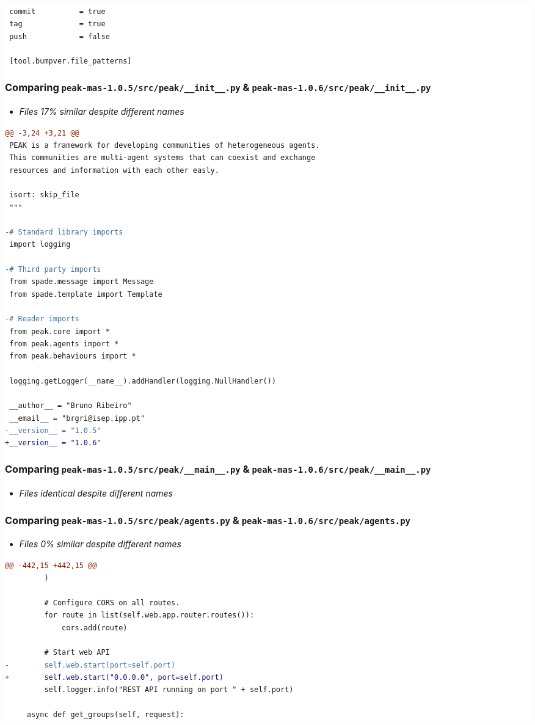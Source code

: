 ```diff
 commit          = true
 tag             = true
 push            = false
 
 [tool.bumpver.file_patterns]
```

### Comparing `peak-mas-1.0.5/src/peak/__init__.py` & `peak-mas-1.0.6/src/peak/__init__.py`

 * *Files 17% similar despite different names*

```diff
@@ -3,24 +3,21 @@
 PEAK is a framework for developing communities of heterogeneous agents. 
 This communities are multi-agent systems that can coexist and exchange 
 resources and information with each other easly. 
 
 isort: skip_file
 """
 
-# Standard library imports
 import logging
 
-# Third party imports
 from spade.message import Message
 from spade.template import Template
 
-# Reader imports
 from peak.core import *
 from peak.agents import *
 from peak.behaviours import *
 
 logging.getLogger(__name__).addHandler(logging.NullHandler())
 
 __author__ = "Bruno Ribeiro"
 __email__ = "brgri@isep.ipp.pt"
-__version__ = "1.0.5"
+__version__ = "1.0.6"
```

### Comparing `peak-mas-1.0.5/src/peak/__main__.py` & `peak-mas-1.0.6/src/peak/__main__.py`

 * *Files identical despite different names*

### Comparing `peak-mas-1.0.5/src/peak/agents.py` & `peak-mas-1.0.6/src/peak/agents.py`

 * *Files 0% similar despite different names*

```diff
@@ -442,15 +442,15 @@
         )
 
         # Configure CORS on all routes.
         for route in list(self.web.app.router.routes()):
             cors.add(route)
 
         # Start web API
-        self.web.start(port=self.port)
+        self.web.start("0.0.0.0", port=self.port)
         self.logger.info("REST API running on port " + self.port)
 
     async def get_groups(self, request):
```